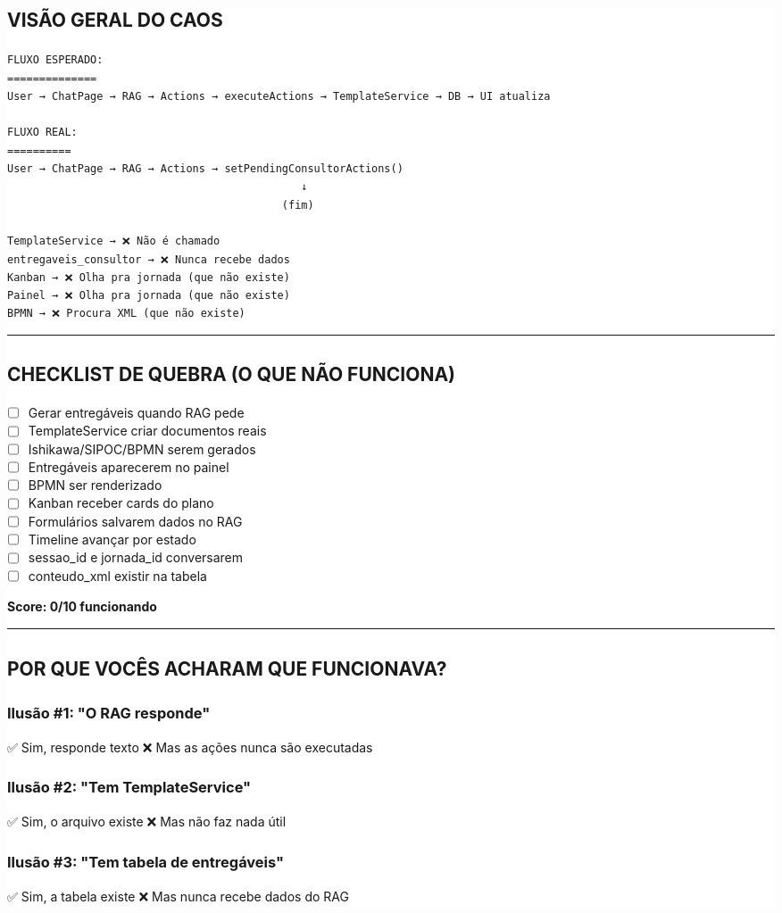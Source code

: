
## VISÃO GERAL DO CAOS

```
FLUXO ESPERADO:
==============
User → ChatPage → RAG → Actions → executeActions → TemplateService → DB → UI atualiza

FLUXO REAL:
==========
User → ChatPage → RAG → Actions → setPendingConsultorActions() 
                                              ↓
                                           (fim)
                                           
TemplateService → ❌ Não é chamado
entregaveis_consultor → ❌ Nunca recebe dados
Kanban → ❌ Olha pra jornada (que não existe)
Painel → ❌ Olha pra jornada (que não existe)
BPMN → ❌ Procura XML (que não existe)
```

---

## CHECKLIST DE QUEBRA (O QUE NÃO FUNCIONA)

- [ ] Gerar entregáveis quando RAG pede
- [ ] TemplateService criar documentos reais
- [ ] Ishikawa/SIPOC/BPMN serem gerados
- [ ] Entregáveis aparecerem no painel
- [ ] BPMN ser renderizado
- [ ] Kanban receber cards do plano
- [ ] Formulários salvarem dados no RAG
- [ ] Timeline avançar por estado
- [ ] sessao_id e jornada_id conversarem
- [ ] conteudo_xml existir na tabela

**Score: 0/10 funcionando**

---

## POR QUE VOCÊS ACHARAM QUE FUNCIONAVA?

### Ilusão #1: "O RAG responde"
✅ Sim, responde texto
❌ Mas as ações nunca são executadas

### Ilusão #2: "Tem TemplateService"
✅ Sim, o arquivo existe
❌ Mas não faz nada útil

### Ilusão #3: "Tem tabela de entregáveis"
✅ Sim, a tabela existe
❌ Mas nunca recebe dados do RAG
